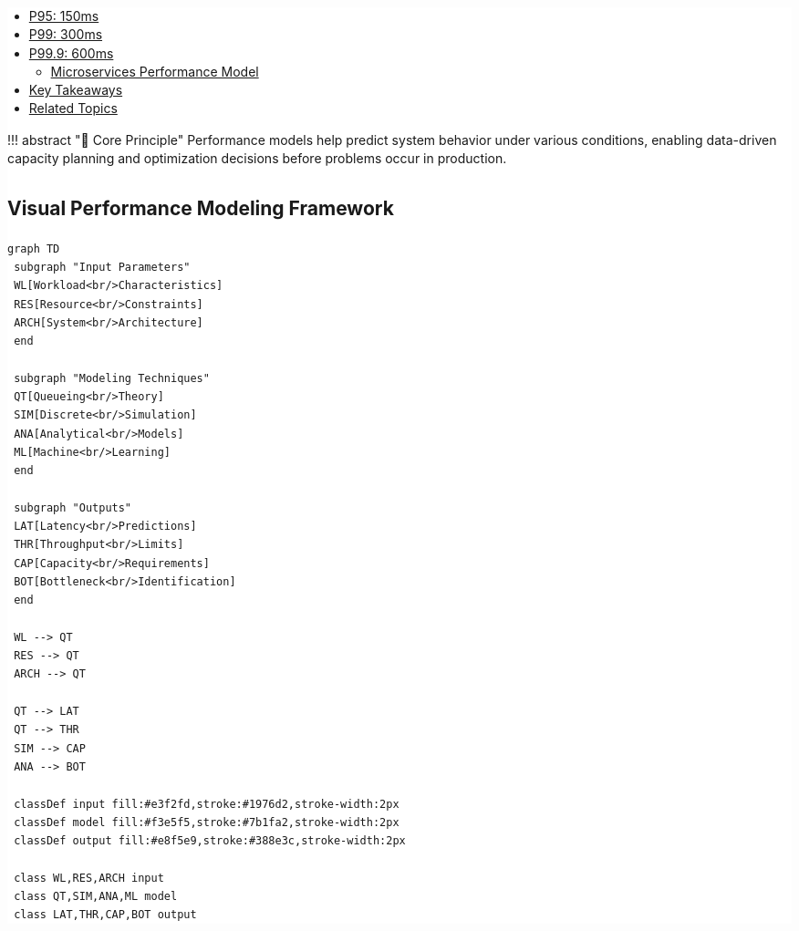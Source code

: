 - [P95: 150ms](#p95-150ms)
- [P99: 300ms](#p99-300ms)
- [P99.9: 600ms](#p999-600ms)
  - [Microservices Performance Model](#microservices-performance-model)
- [Key Takeaways](#key-takeaways)
- [Related Topics](#related-topics)



!!! abstract "🎯 Core Principle"
 Performance models help predict system behavior under various conditions, enabling data-driven capacity planning and optimization decisions before problems occur in production.

## Visual Performance Modeling Framework

```mermaid
graph TD
 subgraph "Input Parameters"
 WL[Workload<br/>Characteristics]
 RES[Resource<br/>Constraints]
 ARCH[System<br/>Architecture]
 end
 
 subgraph "Modeling Techniques"
 QT[Queueing<br/>Theory]
 SIM[Discrete<br/>Simulation]
 ANA[Analytical<br/>Models]
 ML[Machine<br/>Learning]
 end
 
 subgraph "Outputs"
 LAT[Latency<br/>Predictions]
 THR[Throughput<br/>Limits]
 CAP[Capacity<br/>Requirements]
 BOT[Bottleneck<br/>Identification]
 end
 
 WL --> QT
 RES --> QT
 ARCH --> QT
 
 QT --> LAT
 QT --> THR
 SIM --> CAP
 ANA --> BOT
 
 classDef input fill:#e3f2fd,stroke:#1976d2,stroke-width:2px
 classDef model fill:#f3e5f5,stroke:#7b1fa2,stroke-width:2px
 classDef output fill:#e8f5e9,stroke:#388e3c,stroke-width:2px
 
 class WL,RES,ARCH input
 class QT,SIM,ANA,ML model
 class LAT,THR,CAP,BOT output
```
